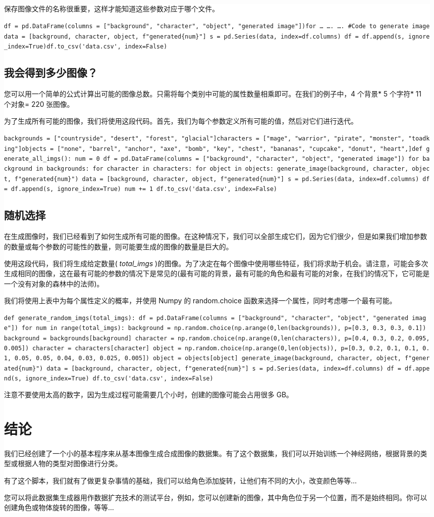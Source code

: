 保存图像文件的名称很重要，这样才能知道这些参数对应于哪个文件。

```
df = pd.DataFrame(columns = ["background", "character", "object", "generated image"])for … …. …. #Code to generate image data = [background, character, object, f"generated{num}"] s = pd.Series(data, index=df.columns) df = df.append(s, ignore_index=True)df.to_csv('data.csv', index=False)
```

## 我会得到多少图像？

您可以用一个简单的公式计算出可能的图像总数。只需将每个类别中可能的属性数量相乘即可。在我们的例子中，4 个背景* 5 个字符* 11 个对象= 220 张图像。

为了生成所有可能的图像，我们将使用这段代码。首先，我们为每个参数定义所有可能的值，然后对它们进行迭代。

```
backgrounds = ["countryside", "desert", "forest", "glacial"]characters = ["mage", "warrior", "pirate", "monster", "toadking"]objects = ["none", "barrel", "anchor", "axe", "bomb", "key", "chest", "bananas", "cupcake", "donut", "heart",]def generate_all_imgs(): num = 0 df = pd.DataFrame(columns = ["background", "character", "object", "generated image"]) for background in backgrounds: for character in characters: for object in objects: generate_image(background, character, object, f"generated{num}") data = [background, character, object, f"generated{num}"] s = pd.Series(data, index=df.columns) df = df.append(s, ignore_index=True) num += 1 df.to_csv('data.csv', index=False)
```

## 随机选择

在生成图像时，我们已经看到了如何生成所有可能的图像。在这种情况下，我们可以全部生成它们，因为它们很少，但是如果我们增加参数的数量或每个参数的可能性的数量，则可能要生成的图像的数量是巨大的。

使用这段代码，我们将生成给定数量( *total_imgs* )的图像。为了决定在每个图像中使用哪些特征，我们将求助于机会。请注意，可能会多次生成相同的图像，这在最有可能的参数的情况下是常见的(最有可能的背景，最有可能的角色和最有可能的对象，在我们的情况下，它可能是一个没有对象的森林中的法师)。

我们将使用上表中为每个属性定义的概率，并使用 Numpy 的 random.choice 函数来选择一个属性，同时考虑哪一个最有可能。

```
def generate_random_imgs(total_imgs): df = pd.DataFrame(columns = ["background", "character", "object", "generated image"]) for num in range(total_imgs): background = np.random.choice(np.arange(0,len(backgrounds)), p=[0.3, 0.3, 0.3, 0.1]) background = backgrounds[background] character = np.random.choice(np.arange(0,len(characters)), p=[0.4, 0.3, 0.2, 0.095, 0.005]) character = characters[character] object = np.random.choice(np.arange(0,len(objects)), p=[0.3, 0.2, 0.1, 0.1, 0.1, 0.05, 0.05, 0.04, 0.03, 0.025, 0.005]) object = objects[object] generate_image(background, character, object, f"generated{num}") data = [background, character, object, f"generated{num}"] s = pd.Series(data, index=df.columns) df = df.append(s, ignore_index=True) df.to_csv('data.csv', index=False)
```

注意不要使用太高的数字，因为生成过程可能需要几个小时，创建的图像可能会占用很多 GB。

# 结论

我们已经创建了一个小的基本程序来从基本图像生成合成图像的数据集。有了这个数据集，我们可以开始训练一个神经网络，根据背景的类型或根据人物的类型对图像进行分类。

有了这个脚本，我们就有了做更复杂事情的基础，我们可以给角色添加旋转，让他们有不同的大小，改变颜色等等…

您可以将此数据集生成器用作数据扩充技术的测试平台，例如，您可以创建新的图像，其中角色位于另一个位置，而不是始终相同。你可以创建角色或物体旋转的图像，等等…

